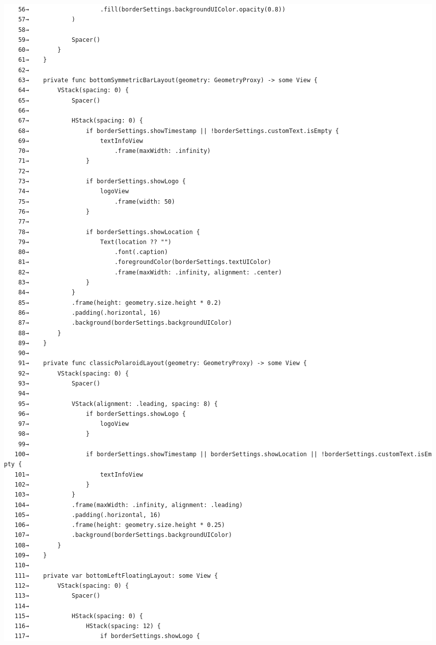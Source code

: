 ```
    56→                    .fill(borderSettings.backgroundUIColor.opacity(0.8))
    57→            )
    58→            
    59→            Spacer()
    60→        }
    61→    }
    62→    
    63→    private func bottomSymmetricBarLayout(geometry: GeometryProxy) -> some View {
    64→        VStack(spacing: 0) {
    65→            Spacer()
    66→            
    67→            HStack(spacing: 0) {
    68→                if borderSettings.showTimestamp || !borderSettings.customText.isEmpty {
    69→                    textInfoView
    70→                        .frame(maxWidth: .infinity)
    71→                }
    72→                
    73→                if borderSettings.showLogo {
    74→                    logoView
    75→                        .frame(width: 50)
    76→                }
    77→                
    78→                if borderSettings.showLocation {
    79→                    Text(location ?? "")
    80→                        .font(.caption)
    81→                        .foregroundColor(borderSettings.textUIColor)
    82→                        .frame(maxWidth: .infinity, alignment: .center)
    83→                }
    84→            }
    85→            .frame(height: geometry.size.height * 0.2)
    86→            .padding(.horizontal, 16)
    87→            .background(borderSettings.backgroundUIColor)
    88→        }
    89→    }
    90→    
    91→    private func classicPolaroidLayout(geometry: GeometryProxy) -> some View {
    92→        VStack(spacing: 0) {
    93→            Spacer()
    94→            
    95→            VStack(alignment: .leading, spacing: 8) {
    96→                if borderSettings.showLogo {
    97→                    logoView
    98→                }
    99→                
   100→                if borderSettings.showTimestamp || borderSettings.showLocation || !borderSettings.customText.isEmpty {
   101→                    textInfoView
   102→                }
   103→            }
   104→            .frame(maxWidth: .infinity, alignment: .leading)
   105→            .padding(.horizontal, 16)
   106→            .frame(height: geometry.size.height * 0.25)
   107→            .background(borderSettings.backgroundUIColor)
   108→        }
   109→    }
   110→    
   111→    private var bottomLeftFloatingLayout: some View {
   112→        VStack(spacing: 0) {
   113→            Spacer()
   114→            
   115→            HStack(spacing: 0) {
   116→                HStack(spacing: 12) {
   117→                    if borderSettings.showLogo {
```